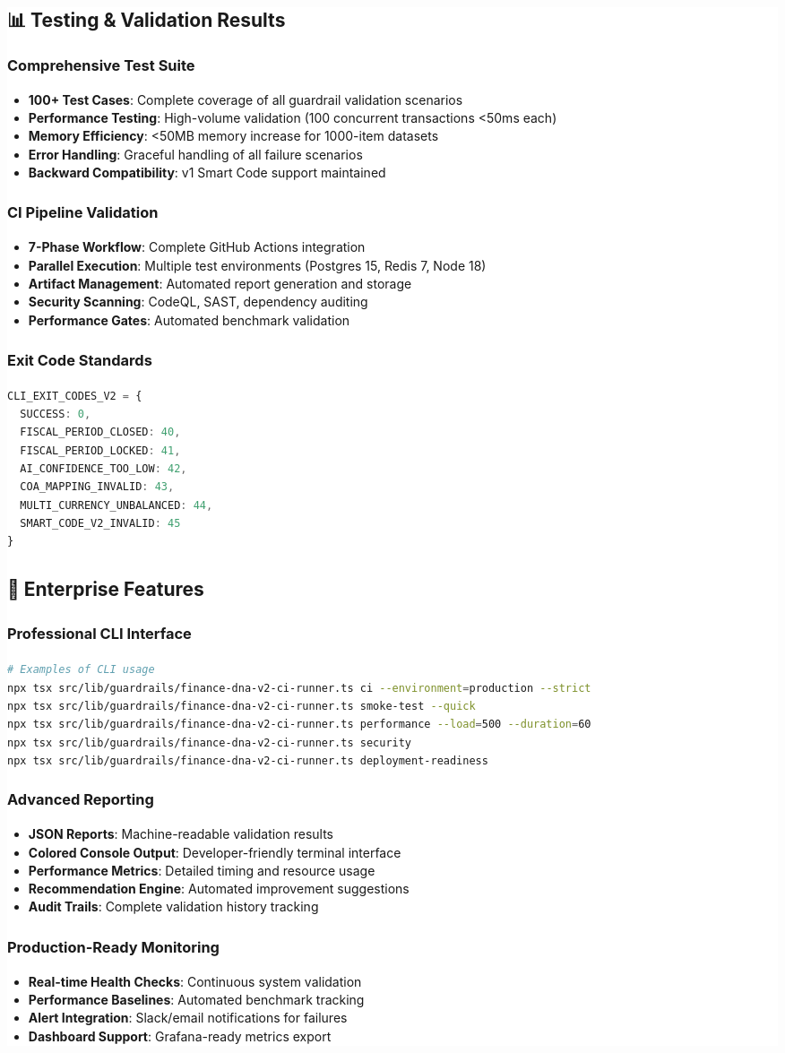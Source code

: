 ## 📊 Testing & Validation Results

### Comprehensive Test Suite
- **100+ Test Cases**: Complete coverage of all guardrail validation scenarios
- **Performance Testing**: High-volume validation (100 concurrent transactions <50ms each)
- **Memory Efficiency**: <50MB memory increase for 1000-item datasets
- **Error Handling**: Graceful handling of all failure scenarios
- **Backward Compatibility**: v1 Smart Code support maintained

### CI Pipeline Validation
- **7-Phase Workflow**: Complete GitHub Actions integration
- **Parallel Execution**: Multiple test environments (Postgres 15, Redis 7, Node 18)
- **Artifact Management**: Automated report generation and storage
- **Security Scanning**: CodeQL, SAST, dependency auditing
- **Performance Gates**: Automated benchmark validation

### Exit Code Standards
```typescript
CLI_EXIT_CODES_V2 = {
  SUCCESS: 0,
  FISCAL_PERIOD_CLOSED: 40,
  FISCAL_PERIOD_LOCKED: 41, 
  AI_CONFIDENCE_TOO_LOW: 42,
  COA_MAPPING_INVALID: 43,
  MULTI_CURRENCY_UNBALANCED: 44,
  SMART_CODE_V2_INVALID: 45
}
```

## 🚀 Enterprise Features

### Professional CLI Interface
```bash
# Examples of CLI usage
npx tsx src/lib/guardrails/finance-dna-v2-ci-runner.ts ci --environment=production --strict
npx tsx src/lib/guardrails/finance-dna-v2-ci-runner.ts smoke-test --quick  
npx tsx src/lib/guardrails/finance-dna-v2-ci-runner.ts performance --load=500 --duration=60
npx tsx src/lib/guardrails/finance-dna-v2-ci-runner.ts security
npx tsx src/lib/guardrails/finance-dna-v2-ci-runner.ts deployment-readiness
```

### Advanced Reporting
- **JSON Reports**: Machine-readable validation results
- **Colored Console Output**: Developer-friendly terminal interface  
- **Performance Metrics**: Detailed timing and resource usage
- **Recommendation Engine**: Automated improvement suggestions
- **Audit Trails**: Complete validation history tracking

### Production-Ready Monitoring
- **Real-time Health Checks**: Continuous system validation
- **Performance Baselines**: Automated benchmark tracking
- **Alert Integration**: Slack/email notifications for failures
- **Dashboard Support**: Grafana-ready metrics export
